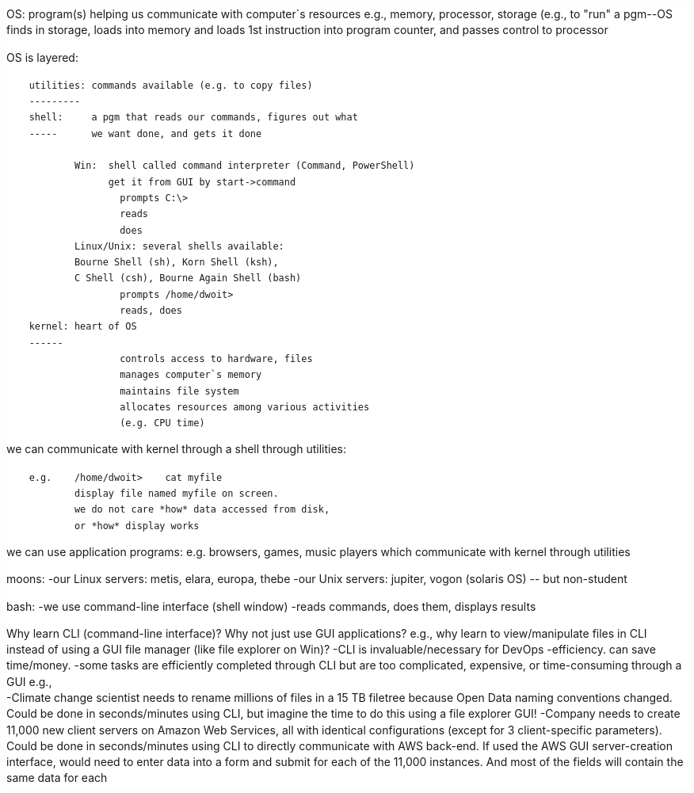 OS:  program(s) helping us communicate with computer`s resources
     e.g., memory, processor, storage (e.g., to "run" a pgm--OS finds 
       in storage, loads into memory and loads 1st instruction into
       program counter, and passes control to processor 

OS is layered:

        utilities: commands available (e.g. to copy files)
        ---------
        shell:     a pgm that reads our commands, figures out what 
        -----      we want done, and gets it done
                
                Win:  shell called command interpreter (Command, PowerShell)
                      get it from GUI by start->command 
                        prompts C:\>
                        reads
                        does
                Linux/Unix: several shells available: 
                Bourne Shell (sh), Korn Shell (ksh), 
                C Shell (csh), Bourne Again Shell (bash)
                        prompts /home/dwoit>
                        reads, does
        kernel: heart of OS 
        ------
                        controls access to hardware, files
                        manages computer`s memory
                        maintains file system
                        allocates resources among various activities 
                        (e.g. CPU time)

we can communicate with kernel through a shell through utilities:

        e.g.    /home/dwoit>    cat myfile
                display file named myfile on screen. 
                we do not care *how* data accessed from disk, 
                or *how* display works

we can use application programs: 
        e.g.    browsers, games, music players
                which communicate with kernel through utilities


moons:
  -our Linux servers: metis, elara, europa, thebe
  -our Unix servers: jupiter, vogon (solaris OS) -- but non-student

bash:
  -we use command-line interface (shell window)
  -reads commands, does them, displays results

Why learn CLI (command-line interface)? Why not just use GUI applications?
  e.g., why learn to view/manipulate files in CLI instead of using a GUI
        file manager (like file explorer on Win)?
  -CLI is invaluable/necessary for DevOps 
  -efficiency. can save time/money.
  -some tasks are efficiently completed through CLI but are too
   complicated, expensive, or time-consuming through a GUI
   e.g.,  
     -Climate change scientist needs to rename millions of files in a
      15 TB filetree because Open Data naming conventions changed.
      Could be done in seconds/minutes using CLI, but imagine the time
      to do this using a file explorer GUI!
     -Company needs to create 11,000 new client servers on Amazon Web Services,
      all with identical configurations (except for 3 client-specific parameters).
      Could be done in seconds/minutes using CLI to directly communicate
      with AWS back-end. If used the AWS GUI server-creation interface, would 
      need to enter data into a form and submit for each of the 11,000 
      instances. And most of the fields will contain the same data for each